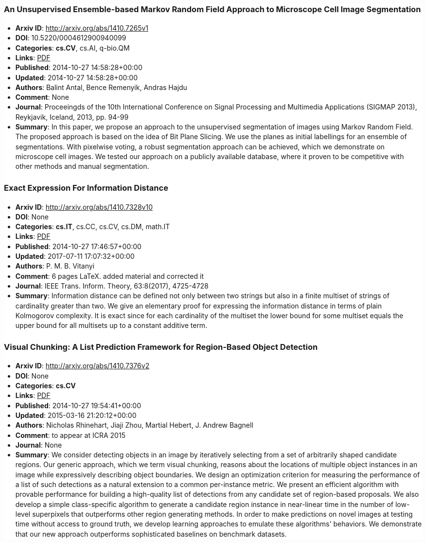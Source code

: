 ### An Unsupervised Ensemble-based Markov Random Field Approach to Microscope Cell Image Segmentation
- **Arxiv ID**: http://arxiv.org/abs/1410.7265v1
- **DOI**: 10.5220/0004612900940099
- **Categories**: **cs.CV**, cs.AI, q-bio.QM
- **Links**: [PDF](http://arxiv.org/pdf/1410.7265v1)
- **Published**: 2014-10-27 14:58:28+00:00
- **Updated**: 2014-10-27 14:58:28+00:00
- **Authors**: Balint Antal, Bence Remenyik, Andras Hajdu
- **Comment**: None
- **Journal**: Proceeingds of the 10th International Conference on Signal
  Processing and Multimedia Applications (SIGMAP 2013), Reykjavik, Iceland,
  2013, pp. 94-99
- **Summary**: In this paper, we propose an approach to the unsupervised segmentation of images using Markov Random Field. The proposed approach is based on the idea of Bit Plane Slicing. We use the planes as initial labellings for an ensemble of segmentations. With pixelwise voting, a robust segmentation approach can be achieved, which we demonstrate on microscope cell images. We tested our approach on a publicly available database, where it proven to be competitive with other methods and manual segmentation.



### Exact Expression For Information Distance
- **Arxiv ID**: http://arxiv.org/abs/1410.7328v10
- **DOI**: None
- **Categories**: **cs.IT**, cs.CC, cs.CV, cs.DM, math.IT
- **Links**: [PDF](http://arxiv.org/pdf/1410.7328v10)
- **Published**: 2014-10-27 17:46:57+00:00
- **Updated**: 2017-07-11 17:07:32+00:00
- **Authors**: P. M. B. Vitanyi
- **Comment**: 6 pages LaTeX. added material and corrected it
- **Journal**: IEEE Trans. Inform. Theory, 63:8(2017), 4725-4728
- **Summary**: Information distance can be defined not only between two strings but also in a finite multiset of strings of cardinality greater than two. We give an elementary proof for expressing the information distance in terms of plain Kolmogorov complexity. It is exact since for each cardinality of the multiset the lower bound for some multiset equals the upper bound for all multisets up to a constant additive term.



### Visual Chunking: A List Prediction Framework for Region-Based Object Detection
- **Arxiv ID**: http://arxiv.org/abs/1410.7376v2
- **DOI**: None
- **Categories**: **cs.CV**
- **Links**: [PDF](http://arxiv.org/pdf/1410.7376v2)
- **Published**: 2014-10-27 19:54:41+00:00
- **Updated**: 2015-03-16 21:20:12+00:00
- **Authors**: Nicholas Rhinehart, Jiaji Zhou, Martial Hebert, J. Andrew Bagnell
- **Comment**: to appear at ICRA 2015
- **Journal**: None
- **Summary**: We consider detecting objects in an image by iteratively selecting from a set of arbitrarily shaped candidate regions. Our generic approach, which we term visual chunking, reasons about the locations of multiple object instances in an image while expressively describing object boundaries. We design an optimization criterion for measuring the performance of a list of such detections as a natural extension to a common per-instance metric. We present an efficient algorithm with provable performance for building a high-quality list of detections from any candidate set of region-based proposals. We also develop a simple class-specific algorithm to generate a candidate region instance in near-linear time in the number of low-level superpixels that outperforms other region generating methods. In order to make predictions on novel images at testing time without access to ground truth, we develop learning approaches to emulate these algorithms' behaviors. We demonstrate that our new approach outperforms sophisticated baselines on benchmark datasets.
